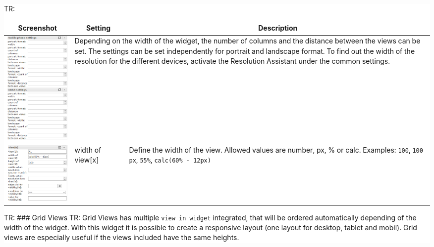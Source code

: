 TR: <table> <thead> <tr> <th>Screenshot</th> <th>Setting</th> <th>Description</th> </tr> </thead> <tbody> <tr> <td rowspan=1><img src="doc/en/media/masonry_resolution_settings.png"></td> <td colspan=2>Depending on the width of the widget, the number of columns and the distance between the views can be set. The settings can be set independently for portrait and landscape format.
To find out the width of the resolution for the different devices, activate the Resolution Assistant under the common settings.</td> </tr> <tr> <td><img src="doc/en/media/masnory_settings_views.png"></td> <td>width of view[x]</td> <td>Define the width of the view. Allowed values are number, px, % or calc. Examples: <code>100</code>, <code>100px</code>, <code>55%</code>, <code>calc(60% - 12px)</code></td> </tr> </tbody> </table>

TR: ### Grid Views
TR: Grid Views has multiple `view in widget` integrated, that will be ordered automatically depending of the width of the widget. With this widget it is possible to create a responsive layout (one layout for desktop, tablet and mobil).
Grid views are especially useful if the views included have the same heights.
